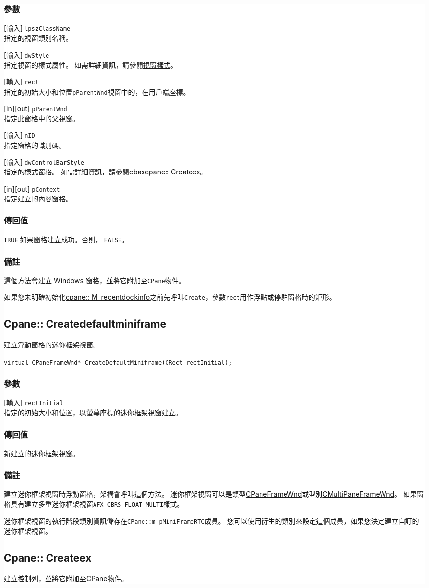 ### <a name="parameters"></a>參數  
 [輸入] `lpszClassName`  
 指定的視窗類別名稱。  
  
 [輸入] `dwStyle`  
 指定視窗的樣式屬性。 如需詳細資訊，請參閱[視窗樣式](../../mfc/reference/styles-used-by-mfc.md#window-styles)。  
  
 [輸入] `rect`  
 指定的初始大小和位置`pParentWnd`視窗中的，在用戶端座標。  
  
 [in][out] `pParentWnd`  
 指定此窗格中的父視窗。  
  
 [輸入] `nID`  
 指定窗格的識別碼。  
  
 [輸入] `dwControlBarStyle`  
 指定的樣式窗格。 如需詳細資訊，請參閱[cbasepane:: Createex](../../mfc/reference/cbasepane-class.md#createex)。  
  
 [in][out] `pContext`  
 指定建立的內容窗格。  
  
### <a name="return-value"></a>傳回值  
 `TRUE` 如果窗格建立成功。否則， `FALSE`。  
  
### <a name="remarks"></a>備註  
 這個方法會建立 Windows 窗格，並將它附加至`CPane`物件。  
  
 如果您未明確初始化[cpane:: M_recentdockinfo](#m_recentdockinfo)之前先呼叫`Create`，參數`rect`用作浮點或停駐窗格時的矩形。  
  
##  <a name="createdefaultminiframe"></a>  Cpane:: Createdefaultminiframe  
 建立浮動窗格的迷你框架視窗。  
  
```  
virtual CPaneFrameWnd* CreateDefaultMiniframe(CRect rectInitial);
```  
  
### <a name="parameters"></a>參數  
 [輸入] `rectInitial`  
 指定的初始大小和位置，以螢幕座標的迷你框架視窗建立。  
  
### <a name="return-value"></a>傳回值  
 新建立的迷你框架視窗。  
  
### <a name="remarks"></a>備註  
 建立迷你框架視窗時浮動窗格，架構會呼叫這個方法。 迷你框架視窗可以是類型[CPaneFrameWnd](../../mfc/reference/cpaneframewnd-class.md)或型別[CMultiPaneFrameWnd](../../mfc/reference/cmultipaneframewnd-class.md)。 如果窗格具有建立多重迷你框架視窗`AFX_CBRS_FLOAT_MULTI`樣式。  
  
 迷你框架視窗的執行階段類別資訊儲存在`CPane::m_pMiniFrameRTC`成員。 您可以使用衍生的類別來設定這個成員，如果您決定建立自訂的迷你框架視窗。  
  
##  <a name="createex"></a>  Cpane:: Createex  
 建立控制列，並將它附加至[CPane](../../mfc/reference/cpane-class.md)物件。  
  